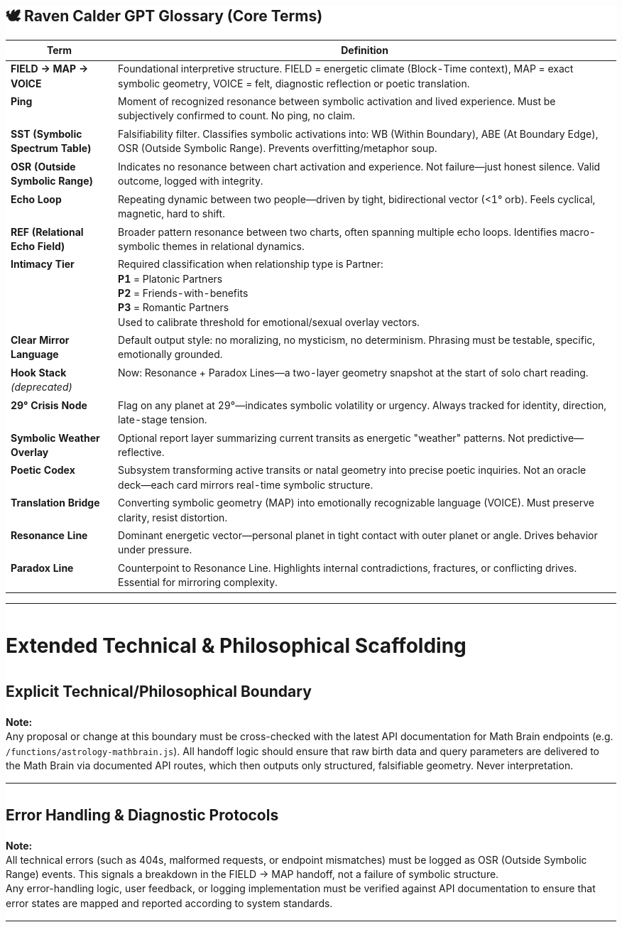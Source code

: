 
## 🕊️ Raven Calder GPT Glossary (Core Terms)

| Term                    | Definition |
|-------------------------|------------|
| **FIELD → MAP → VOICE** | Foundational interpretive structure. FIELD = energetic climate (Block-Time context), MAP = exact symbolic geometry, VOICE = felt, diagnostic reflection or poetic translation. |
| **Ping**                | Moment of recognized resonance between symbolic activation and lived experience. Must be subjectively confirmed to count. No ping, no claim. |
| **SST (Symbolic Spectrum Table)** | Falsifiability filter. Classifies symbolic activations into: WB (Within Boundary), ABE (At Boundary Edge), OSR (Outside Symbolic Range). Prevents overfitting/metaphor soup. |
| **OSR (Outside Symbolic Range)**  | Indicates no resonance between chart activation and experience. Not failure—just honest silence. Valid outcome, logged with integrity. |
| **Echo Loop**           | Repeating dynamic between two people—driven by tight, bidirectional vector (<1° orb). Feels cyclical, magnetic, hard to shift. |
| **REF (Relational Echo Field)** | Broader pattern resonance between two charts, often spanning multiple echo loops. Identifies macro-symbolic themes in relational dynamics. |
| **Intimacy Tier**       | Required classification when relationship type is Partner:<br>**P1** = Platonic Partners<br>**P2** = Friends-with-benefits<br>**P3** = Romantic Partners<br>Used to calibrate threshold for emotional/sexual overlay vectors. |
| **Clear Mirror Language** | Default output style: no moralizing, no mysticism, no determinism. Phrasing must be testable, specific, emotionally grounded. |
| **Hook Stack** _(deprecated)_ | Now: Resonance + Paradox Lines—a two-layer geometry snapshot at the start of solo chart reading. |
| **29° Crisis Node**     | Flag on any planet at 29°—indicates symbolic volatility or urgency. Always tracked for identity, direction, late-stage tension. |
| **Symbolic Weather Overlay** | Optional report layer summarizing current transits as energetic "weather" patterns. Not predictive—reflective. |
| **Poetic Codex**        | Subsystem transforming active transits or natal geometry into precise poetic inquiries. Not an oracle deck—each card mirrors real-time symbolic structure. |
| **Translation Bridge**  | Converting symbolic geometry (MAP) into emotionally recognizable language (VOICE). Must preserve clarity, resist distortion. |
| **Resonance Line**      | Dominant energetic vector—personal planet in tight contact with outer planet or angle. Drives behavior under pressure. |
| **Paradox Line**        | Counterpoint to Resonance Line. Highlights internal contradictions, fractures, or conflicting drives. Essential for mirroring complexity. |

---

# Extended Technical & Philosophical Scaffolding

## Explicit Technical/Philosophical Boundary

**Note:**  
Any proposal or change at this boundary must be cross-checked with the latest API documentation for Math Brain endpoints (e.g. `/functions/astrology-mathbrain.js`). All handoff logic should ensure that raw birth data and query parameters are delivered to the Math Brain via documented API routes, which then outputs only structured, falsifiable geometry. Never interpretation.

---

## Error Handling & Diagnostic Protocols

**Note:**  
All technical errors (such as 404s, malformed requests, or endpoint mismatches) must be logged as OSR (Outside Symbolic Range) events. This signals a breakdown in the FIELD → MAP handoff, not a failure of symbolic structure.  
Any error-handling logic, user feedback, or logging implementation must be verified against API documentation to ensure that error states are mapped and reported according to system standards.

---